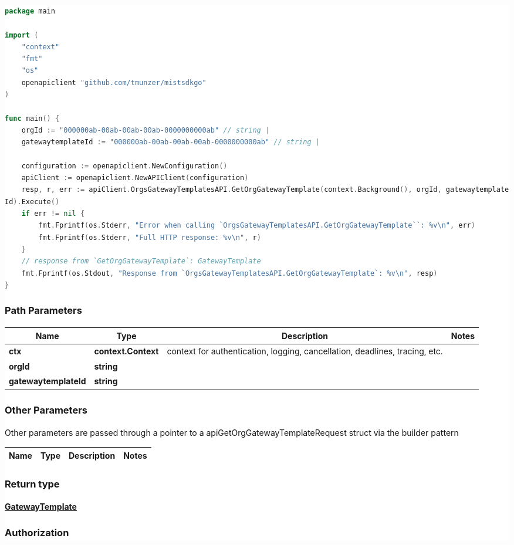 ```go
package main

import (
	"context"
	"fmt"
	"os"
	openapiclient "github.com/tmunzer/mistsdkgo"
)

func main() {
	orgId := "000000ab-00ab-00ab-00ab-0000000000ab" // string | 
	gatewaytemplateId := "000000ab-00ab-00ab-00ab-0000000000ab" // string | 

	configuration := openapiclient.NewConfiguration()
	apiClient := openapiclient.NewAPIClient(configuration)
	resp, r, err := apiClient.OrgsGatewayTemplatesAPI.GetOrgGatewayTemplate(context.Background(), orgId, gatewaytemplateId).Execute()
	if err != nil {
		fmt.Fprintf(os.Stderr, "Error when calling `OrgsGatewayTemplatesAPI.GetOrgGatewayTemplate``: %v\n", err)
		fmt.Fprintf(os.Stderr, "Full HTTP response: %v\n", r)
	}
	// response from `GetOrgGatewayTemplate`: GatewayTemplate
	fmt.Fprintf(os.Stdout, "Response from `OrgsGatewayTemplatesAPI.GetOrgGatewayTemplate`: %v\n", resp)
}
```

### Path Parameters


Name | Type | Description  | Notes
------------- | ------------- | ------------- | -------------
**ctx** | **context.Context** | context for authentication, logging, cancellation, deadlines, tracing, etc.
**orgId** | **string** |  | 
**gatewaytemplateId** | **string** |  | 

### Other Parameters

Other parameters are passed through a pointer to a apiGetOrgGatewayTemplateRequest struct via the builder pattern


Name | Type | Description  | Notes
------------- | ------------- | ------------- | -------------



### Return type

[**GatewayTemplate**](GatewayTemplate.md)

### Authorization

